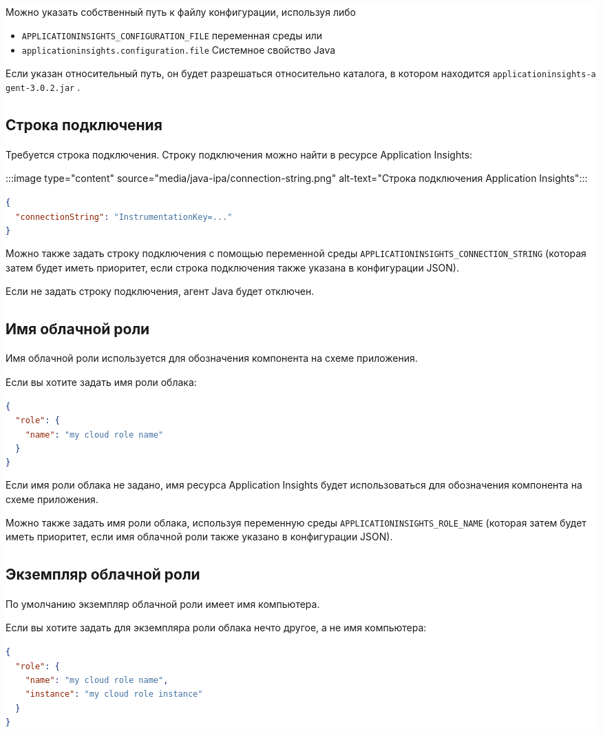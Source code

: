 Можно указать собственный путь к файлу конфигурации, используя либо

* `APPLICATIONINSIGHTS_CONFIGURATION_FILE` переменная среды или
* `applicationinsights.configuration.file` Системное свойство Java

Если указан относительный путь, он будет разрешаться относительно каталога, в котором находится `applicationinsights-agent-3.0.2.jar` .

## <a name="connection-string"></a>Строка подключения

Требуется строка подключения. Строку подключения можно найти в ресурсе Application Insights:

:::image type="content" source="media/java-ipa/connection-string.png" alt-text="Строка подключения Application Insights":::


```json
{
  "connectionString": "InstrumentationKey=..."
}
```

Можно также задать строку подключения с помощью переменной среды `APPLICATIONINSIGHTS_CONNECTION_STRING` (которая затем будет иметь приоритет, если строка подключения также указана в конфигурации JSON).

Если не задать строку подключения, агент Java будет отключен.

## <a name="cloud-role-name"></a>Имя облачной роли

Имя облачной роли используется для обозначения компонента на схеме приложения.

Если вы хотите задать имя роли облака:

```json
{
  "role": {   
    "name": "my cloud role name"
  }
}
```

Если имя роли облака не задано, имя ресурса Application Insights будет использоваться для обозначения компонента на схеме приложения.

Можно также задать имя роли облака, используя переменную среды `APPLICATIONINSIGHTS_ROLE_NAME` (которая затем будет иметь приоритет, если имя облачной роли также указано в конфигурации JSON).

## <a name="cloud-role-instance"></a>Экземпляр облачной роли

По умолчанию экземпляр облачной роли имеет имя компьютера.

Если вы хотите задать для экземпляра роли облака нечто другое, а не имя компьютера:

```json
{
  "role": {
    "name": "my cloud role name",
    "instance": "my cloud role instance"
  }
}
```
